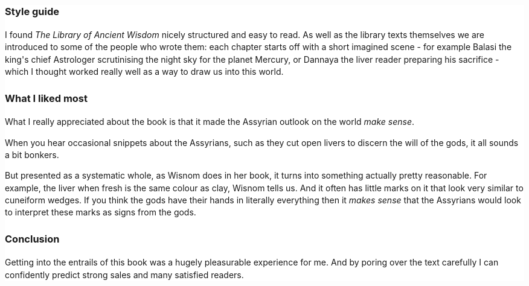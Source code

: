### Style guide

I found _The Library of Ancient Wisdom_ nicely structured and easy to read. As well as the library texts themselves we are introduced to some of the people who wrote them: each chapter starts off with a short imagined scene - for example Balasi the king's chief Astrologer scrutinising the night sky for the planet Mercury, or Dannaya the liver reader preparing his sacrifice - which I thought worked really well as a way to draw us into this world.

### What I liked most

What I really appreciated about the book is that it made the Assyrian outlook on the world _make sense_.

When you hear occasional snippets about the Assyrians, such as they cut open livers to discern the will of the gods, it all sounds a bit bonkers.

But presented as a systematic whole, as Wisnom does in her book, it turns into something actually pretty reasonable. For example, the liver when fresh is the same colour as clay, Wisnom tells us. And it often has little marks on it that look very similar to cuneiform wedges. If you think the gods have their hands in literally everything then it _makes sense_ that the Assyrians would look to interpret these marks as signs from the gods.

### Conclusion

Getting into the entrails of this book was a hugely pleasurable experience for me. And by poring over the text carefully I can confidently predict strong sales and many satisfied readers.


[^1]: Hence all the old pot fragments you can admire in museums around the world.
[^2]: She also has chapters on the scribal art, the power of the gods, war and a day in the life of Ashurbanipal, but these don't relate directly to the books in the library.
[^3]: I also like the Terry Pratchett quote that 'it is like asking whether you believe in the postman'.
[^4]: Or perhaps Chat GP?
[^5]: This is not quite correct - I went on a tour of the Houses of Parliament in the UK recently and there are plenty of massive paintings celebrating British victories over the French, although there were no severed heads to be seen.